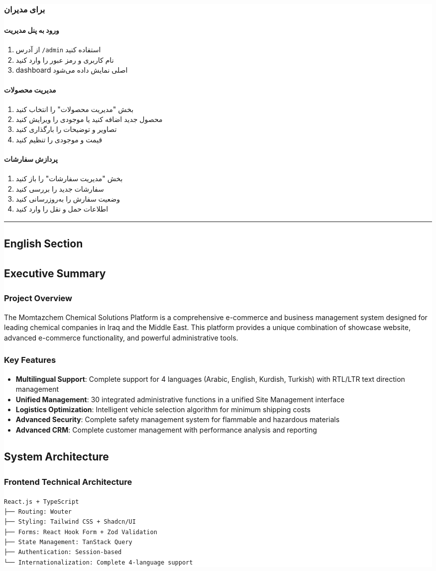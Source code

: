### برای مدیران

#### ورود به پنل مدیریت
1. از آدرس `/admin` استفاده کنید
2. نام کاربری و رمز عبور را وارد کنید
3. dashboard اصلی نمایش داده می‌شود

#### مدیریت محصولات
1. بخش "مدیریت محصولات" را انتخاب کنید
2. محصول جدید اضافه کنید یا موجودی را ویرایش کنید
3. تصاویر و توضیحات را بارگذاری کنید
4. قیمت و موجودی را تنظیم کنید

#### پردازش سفارشات
1. بخش "مدیریت سفارشات" را باز کنید
2. سفارشات جدید را بررسی کنید
3. وضعیت سفارش را به‌روزرسانی کنید
4. اطلاعات حمل و نقل را وارد کنید

---

## English Section

## Executive Summary

### Project Overview
The Momtazchem Chemical Solutions Platform is a comprehensive e-commerce and business management system designed for leading chemical companies in Iraq and the Middle East. This platform provides a unique combination of showcase website, advanced e-commerce functionality, and powerful administrative tools.

### Key Features
- **Multilingual Support**: Complete support for 4 languages (Arabic, English, Kurdish, Turkish) with RTL/LTR text direction management
- **Unified Management**: 30 integrated administrative functions in a unified Site Management interface
- **Logistics Optimization**: Intelligent vehicle selection algorithm for minimum shipping costs
- **Advanced Security**: Complete safety management system for flammable and hazardous materials
- **Advanced CRM**: Complete customer management with performance analysis and reporting

## System Architecture

### Frontend Technical Architecture
```
React.js + TypeScript
├── Routing: Wouter
├── Styling: Tailwind CSS + Shadcn/UI
├── Forms: React Hook Form + Zod Validation
├── State Management: TanStack Query
├── Authentication: Session-based
└── Internationalization: Complete 4-language support
```
